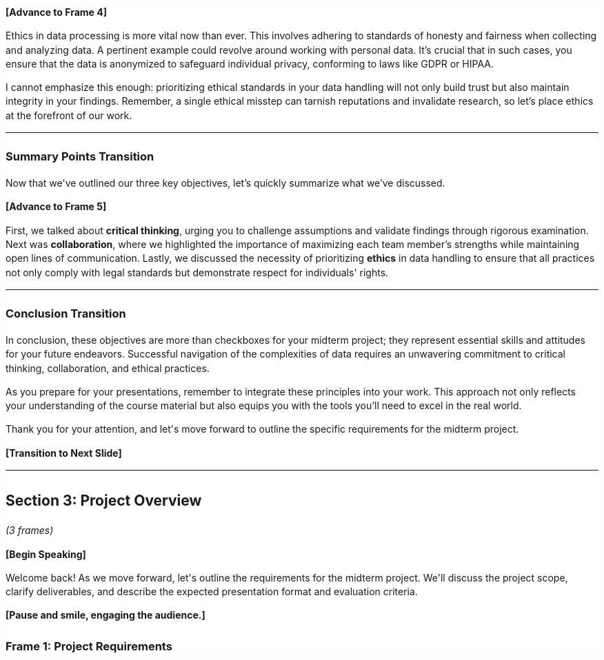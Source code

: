 **[Advance to Frame 4]**

Ethics in data processing is more vital now than ever. This involves adhering to standards of honesty and fairness when collecting and analyzing data. A pertinent example could revolve around working with personal data. It’s crucial that in such cases, you ensure that the data is anonymized to safeguard individual privacy, conforming to laws like GDPR or HIPAA. 

I cannot emphasize this enough: prioritizing ethical standards in your data handling will not only build trust but also maintain integrity in your findings. Remember, a single ethical misstep can tarnish reputations and invalidate research, so let’s place ethics at the forefront of our work.

---

### Summary Points Transition

Now that we've outlined our three key objectives, let’s quickly summarize what we’ve discussed. 

**[Advance to Frame 5]**

First, we talked about **critical thinking**, urging you to challenge assumptions and validate findings through rigorous examination. Next was **collaboration**, where we highlighted the importance of maximizing each team member’s strengths while maintaining open lines of communication. Lastly, we discussed the necessity of prioritizing **ethics** in data handling to ensure that all practices not only comply with legal standards but demonstrate respect for individuals' rights.

---

### Conclusion Transition

In conclusion, these objectives are more than checkboxes for your midterm project; they represent essential skills and attitudes for your future endeavors. Successful navigation of the complexities of data requires an unwavering commitment to critical thinking, collaboration, and ethical practices.

As you prepare for your presentations, remember to integrate these principles into your work. This approach not only reflects your understanding of the course material but also equips you with the tools you’ll need to excel in the real world.

Thank you for your attention, and let's move forward to outline the specific requirements for the midterm project. 

**[Transition to Next Slide]**

---

## Section 3: Project Overview
*(3 frames)*

**[Begin Speaking]**

Welcome back! As we move forward, let's outline the requirements for the midterm project. We'll discuss the project scope, clarify deliverables, and describe the expected presentation format and evaluation criteria.

**[Pause and smile, engaging the audience.]** 

### Frame 1: Project Requirements

